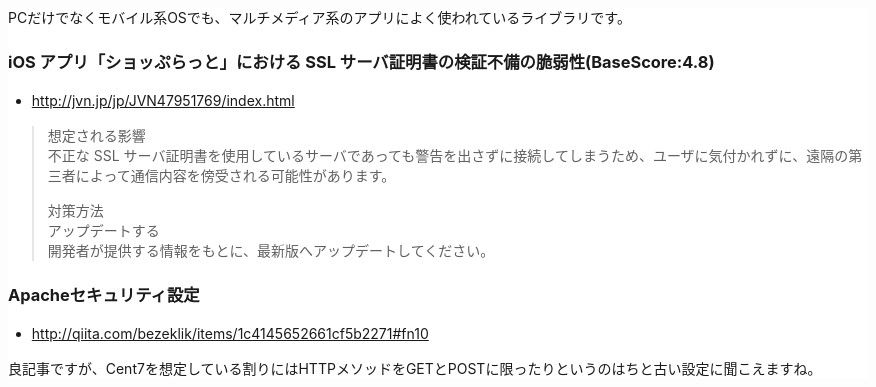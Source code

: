 PCだけでなくモバイル系OSでも、マルチメディア系のアプリによく使われているライブラリです。

### iOS アプリ「ショッぷらっと」における SSL サーバ証明書の検証不備の脆弱性(BaseScore:4.8)
+ http://jvn.jp/jp/JVN47951769/index.html

> 想定される影響  
> 不正な SSL サーバ証明書を使用しているサーバであっても警告を出さずに接続してしまうため、ユーザに気付かれずに、遠隔の第三者によって通信内容を傍受される可能性があります。  
>   
> 対策方法  
> アップデートする  
> 開発者が提供する情報をもとに、最新版へアップデートしてください。  

### Apacheセキュリティ設定
+ http://qiita.com/bezeklik/items/1c4145652661cf5b2271#fn10

良記事ですが、Cent7を想定している割りにはHTTPメソッドをGETとPOSTに限ったりというのはちと古い設定に聞こえますね。
